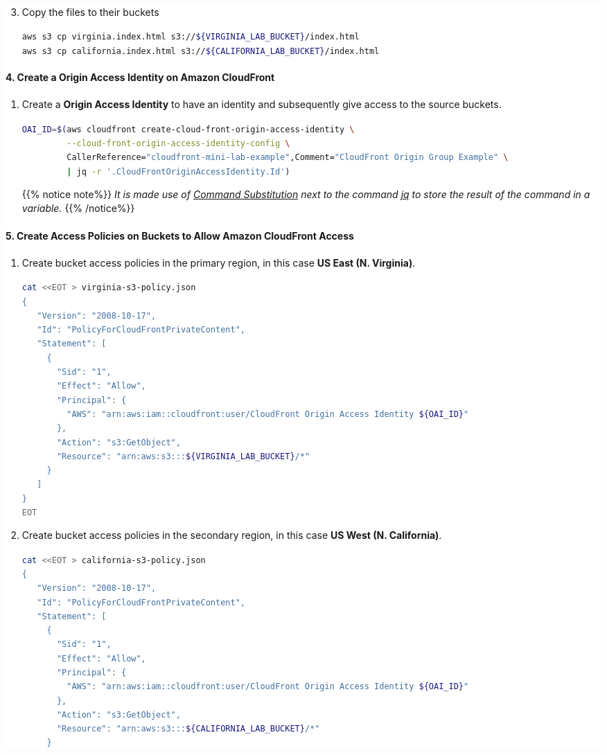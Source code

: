 3. Copy the files to their buckets
    ```bash
    aws s3 cp virginia.index.html s3://${VIRGINIA_LAB_BUCKET}/index.html
    aws s3 cp california.index.html s3://${CALIFORNIA_LAB_BUCKET}/index.html
    ```

#### 4. Create a **Origin Access Identity** on Amazon CloudFront

1. Create a  **Origin Access Identity** to have an identity and subsequently give access to the source buckets.
    ```bash
    OAI_ID=$(aws cloudfront create-cloud-front-origin-access-identity \
             --cloud-front-origin-access-identity-config \
             CallerReference="cloudfront-mini-lab-example",Comment="CloudFront Origin Group Example" \
             | jq -r '.CloudFrontOriginAccessIdentity.Id')
    ```
   {{% notice note%}}
   *It is made use of [Command Substitution](https://www.gnu.org/software/bash/manual/html_node/Command-Substitution.html) next to the command [jq](https://stedolan.github.io/jq/tutorial) to store the result of the command in a variable.*
   {{% /notice%}}

#### 5. Create Access Policies on Buckets to Allow Amazon CloudFront Access

1.  Create bucket access policies in the primary region, in this case **US East (N. Virginia)**.
    ```bash
    cat <<EOT > virginia-s3-policy.json
    {
       "Version": "2008-10-17",
       "Id": "PolicyForCloudFrontPrivateContent",
       "Statement": [
         {
           "Sid": "1",
           "Effect": "Allow",
           "Principal": {
             "AWS": "arn:aws:iam::cloudfront:user/CloudFront Origin Access Identity ${OAI_ID}"
           },
           "Action": "s3:GetObject",
           "Resource": "arn:aws:s3:::${VIRGINIA_LAB_BUCKET}/*"
         }
       ]
    }
    EOT
    ```

2.  Create bucket access policies in the secondary region, in this case **US West (N. California)**.
    ```bash
    cat <<EOT > california-s3-policy.json
    {
       "Version": "2008-10-17",
       "Id": "PolicyForCloudFrontPrivateContent",
       "Statement": [
         {
           "Sid": "1",
           "Effect": "Allow",
           "Principal": {
             "AWS": "arn:aws:iam::cloudfront:user/CloudFront Origin Access Identity ${OAI_ID}"
           },
           "Action": "s3:GetObject",
           "Resource": "arn:aws:s3:::${CALIFORNIA_LAB_BUCKET}/*"
         }